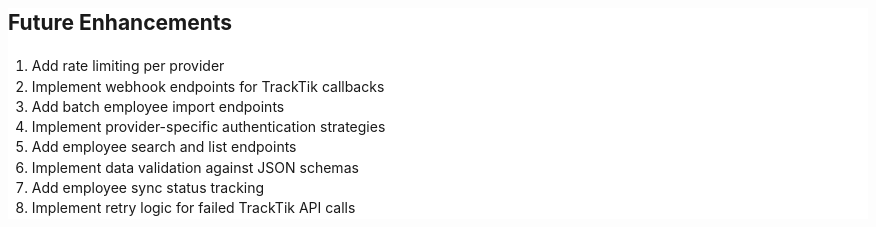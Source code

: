 ## Future Enhancements

1. Add rate limiting per provider
2. Implement webhook endpoints for TrackTik callbacks
3. Add batch employee import endpoints
4. Implement provider-specific authentication strategies
5. Add employee search and list endpoints
6. Implement data validation against JSON schemas
7. Add employee sync status tracking
8. Implement retry logic for failed TrackTik API calls

